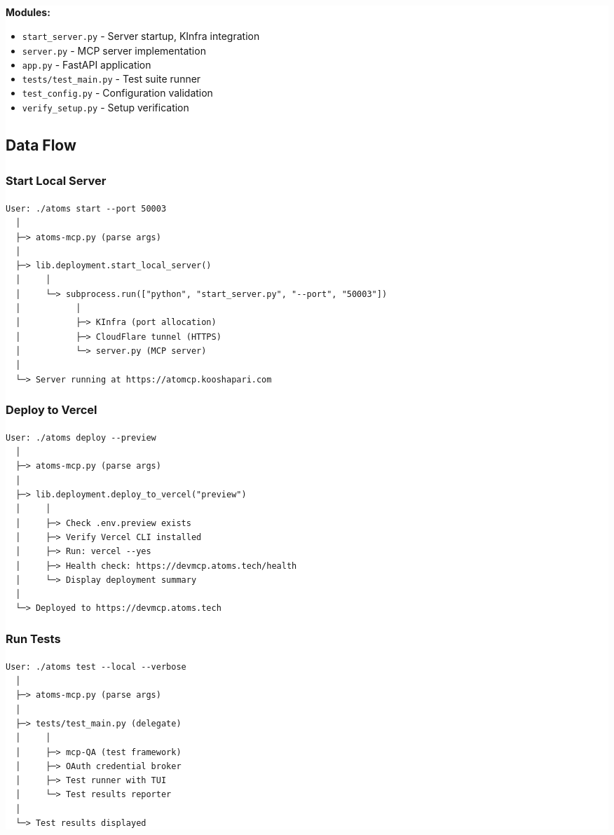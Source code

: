 **Modules:**
- `start_server.py` - Server startup, KInfra integration
- `server.py` - MCP server implementation
- `app.py` - FastAPI application
- `tests/test_main.py` - Test suite runner
- `test_config.py` - Configuration validation
- `verify_setup.py` - Setup verification

## Data Flow

### Start Local Server

```
User: ./atoms start --port 50003
  │
  ├─> atoms-mcp.py (parse args)
  │
  ├─> lib.deployment.start_local_server()
  │     │
  │     └─> subprocess.run(["python", "start_server.py", "--port", "50003"])
  │           │
  │           ├─> KInfra (port allocation)
  │           ├─> CloudFlare tunnel (HTTPS)
  │           └─> server.py (MCP server)
  │
  └─> Server running at https://atomcp.kooshapari.com
```

### Deploy to Vercel

```
User: ./atoms deploy --preview
  │
  ├─> atoms-mcp.py (parse args)
  │
  ├─> lib.deployment.deploy_to_vercel("preview")
  │     │
  │     ├─> Check .env.preview exists
  │     ├─> Verify Vercel CLI installed
  │     ├─> Run: vercel --yes
  │     ├─> Health check: https://devmcp.atoms.tech/health
  │     └─> Display deployment summary
  │
  └─> Deployed to https://devmcp.atoms.tech
```

### Run Tests

```
User: ./atoms test --local --verbose
  │
  ├─> atoms-mcp.py (parse args)
  │
  ├─> tests/test_main.py (delegate)
  │     │
  │     ├─> mcp-QA (test framework)
  │     ├─> OAuth credential broker
  │     ├─> Test runner with TUI
  │     └─> Test results reporter
  │
  └─> Test results displayed
```
